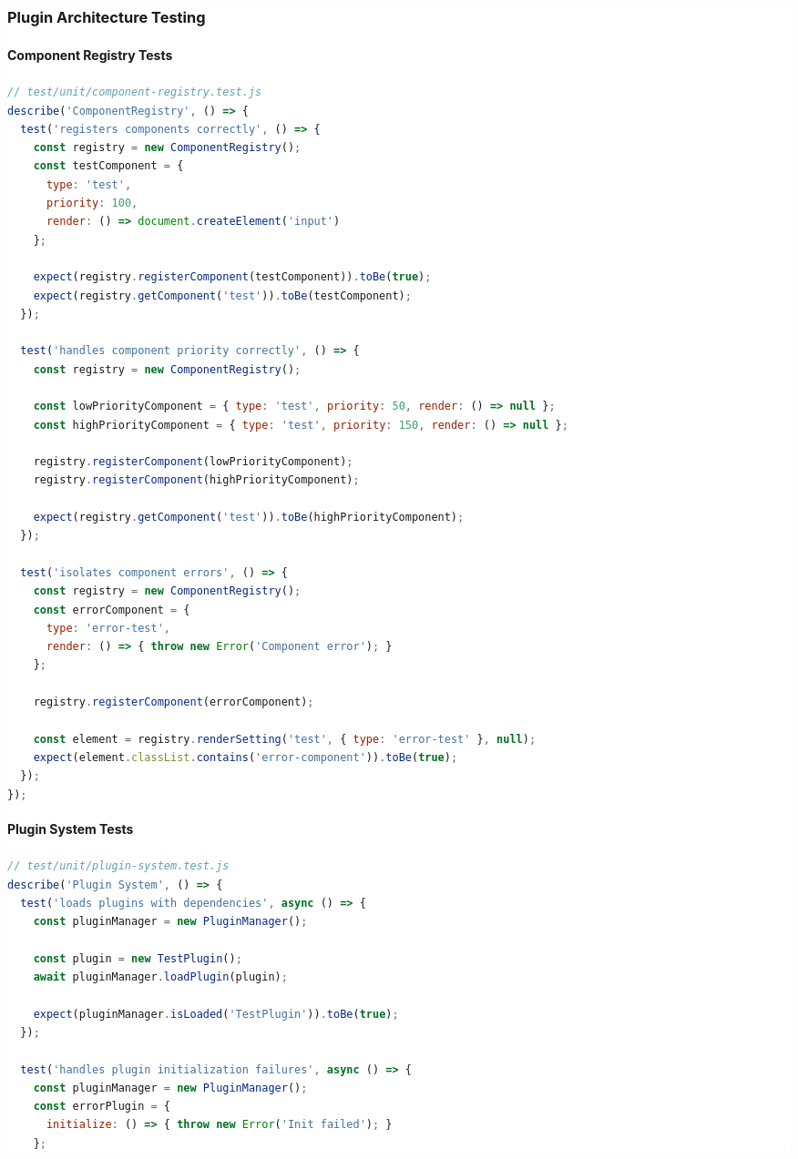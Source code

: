 ### Plugin Architecture Testing

#### Component Registry Tests
```javascript
// test/unit/component-registry.test.js
describe('ComponentRegistry', () => {
  test('registers components correctly', () => {
    const registry = new ComponentRegistry();
    const testComponent = {
      type: 'test',
      priority: 100,
      render: () => document.createElement('input')
    };

    expect(registry.registerComponent(testComponent)).toBe(true);
    expect(registry.getComponent('test')).toBe(testComponent);
  });

  test('handles component priority correctly', () => {
    const registry = new ComponentRegistry();
    
    const lowPriorityComponent = { type: 'test', priority: 50, render: () => null };
    const highPriorityComponent = { type: 'test', priority: 150, render: () => null };

    registry.registerComponent(lowPriorityComponent);
    registry.registerComponent(highPriorityComponent);

    expect(registry.getComponent('test')).toBe(highPriorityComponent);
  });

  test('isolates component errors', () => {
    const registry = new ComponentRegistry();
    const errorComponent = {
      type: 'error-test',
      render: () => { throw new Error('Component error'); }
    };

    registry.registerComponent(errorComponent);
    
    const element = registry.renderSetting('test', { type: 'error-test' }, null);
    expect(element.classList.contains('error-component')).toBe(true);
  });
});
```

#### Plugin System Tests
```javascript
// test/unit/plugin-system.test.js
describe('Plugin System', () => {
  test('loads plugins with dependencies', async () => {
    const pluginManager = new PluginManager();
    
    const plugin = new TestPlugin();
    await pluginManager.loadPlugin(plugin);
    
    expect(pluginManager.isLoaded('TestPlugin')).toBe(true);
  });

  test('handles plugin initialization failures', async () => {
    const pluginManager = new PluginManager();
    const errorPlugin = {
      initialize: () => { throw new Error('Init failed'); }
    };

```